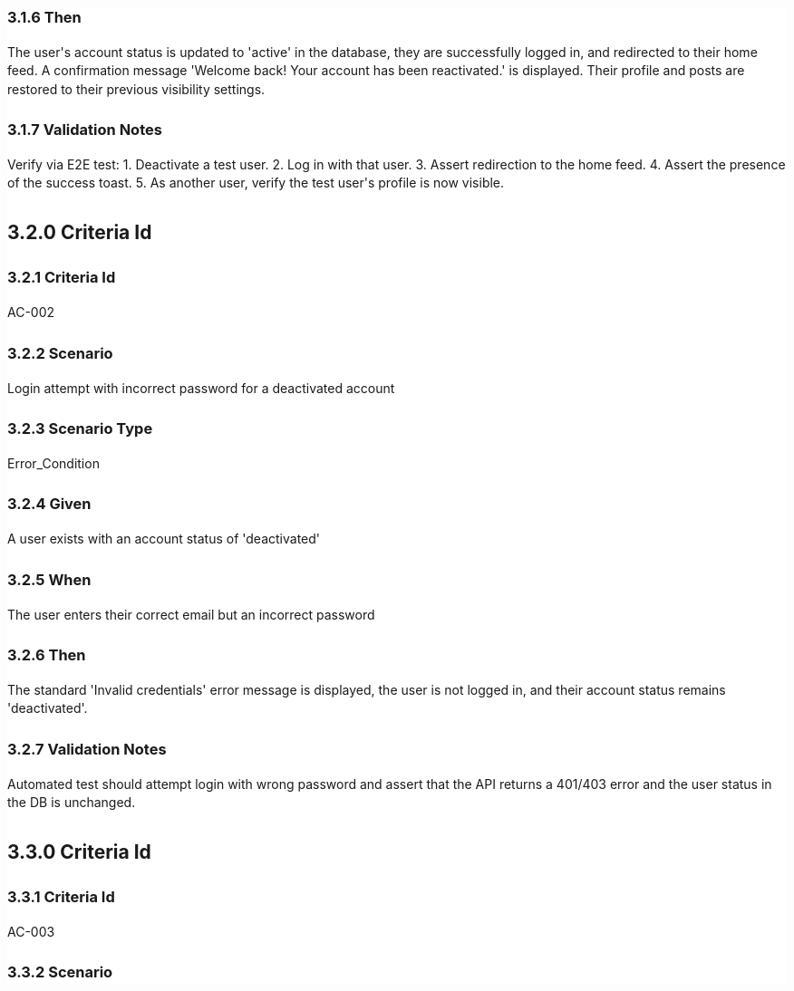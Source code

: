 ### 3.1.6 Then

The user's account status is updated to 'active' in the database, they are successfully logged in, and redirected to their home feed. A confirmation message 'Welcome back! Your account has been reactivated.' is displayed. Their profile and posts are restored to their previous visibility settings.

### 3.1.7 Validation Notes

Verify via E2E test: 1. Deactivate a test user. 2. Log in with that user. 3. Assert redirection to the home feed. 4. Assert the presence of the success toast. 5. As another user, verify the test user's profile is now visible.

## 3.2.0 Criteria Id

### 3.2.1 Criteria Id

AC-002

### 3.2.2 Scenario

Login attempt with incorrect password for a deactivated account

### 3.2.3 Scenario Type

Error_Condition

### 3.2.4 Given

A user exists with an account status of 'deactivated'

### 3.2.5 When

The user enters their correct email but an incorrect password

### 3.2.6 Then

The standard 'Invalid credentials' error message is displayed, the user is not logged in, and their account status remains 'deactivated'.

### 3.2.7 Validation Notes

Automated test should attempt login with wrong password and assert that the API returns a 401/403 error and the user status in the DB is unchanged.

## 3.3.0 Criteria Id

### 3.3.1 Criteria Id

AC-003

### 3.3.2 Scenario
